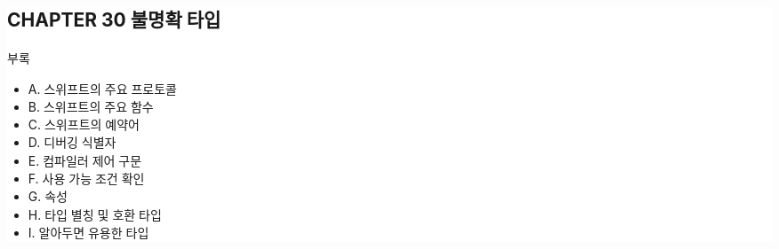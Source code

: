 ## CHAPTER 30 불명확 타입

부록
* A. 스위프트의 주요 프로토콜
* B. 스위프트의 주요 함수
* C. 스위프트의 예약어
* D. 디버깅 식별자
* E. 컴파일러 제어 구문
* F. 사용 가능 조건 확인
* G. 속성
* H. 타입 별칭 및 호환 타입
* I. 알아두면 유용한 타입 
